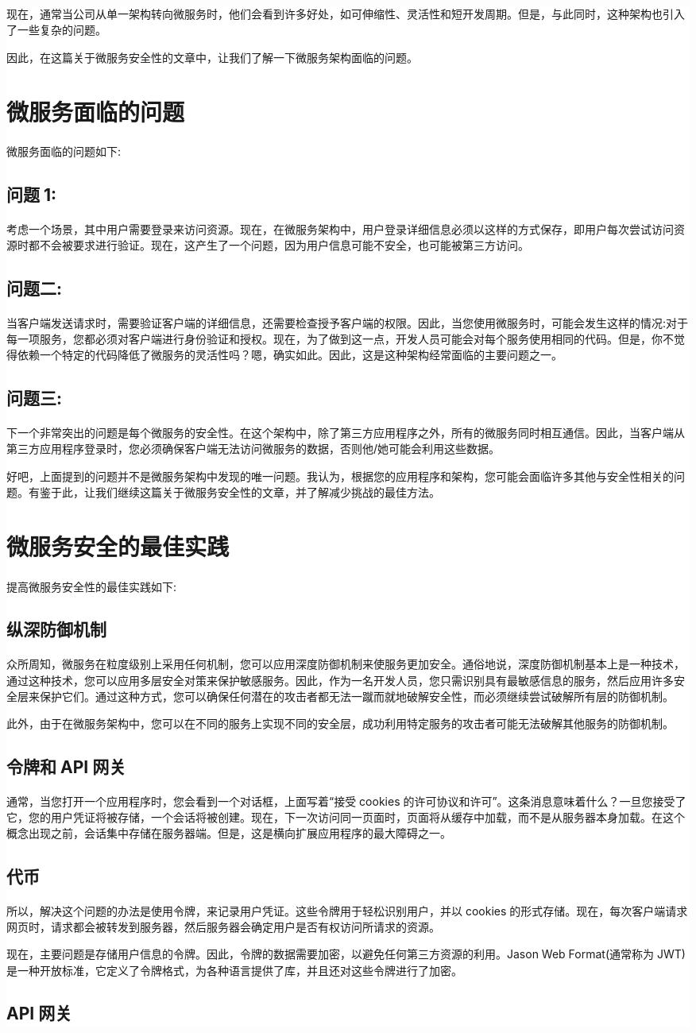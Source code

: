 现在，通常当公司从单一架构转向微服务时，他们会看到许多好处，如可伸缩性、灵活性和短开发周期。但是，与此同时，这种架构也引入了一些复杂的问题。

因此，在这篇关于微服务安全性的文章中，让我们了解一下微服务架构面临的问题。

# 微服务面临的问题

微服务面临的问题如下:

## 问题 1:

考虑一个场景，其中用户需要登录来访问资源。现在，在微服务架构中，用户登录详细信息必须以这样的方式保存，即用户每次尝试访问资源时都不会被要求进行验证。现在，这产生了一个问题，因为用户信息可能不安全，也可能被第三方访问。

## 问题二:

当客户端发送请求时，需要验证客户端的详细信息，还需要检查授予客户端的权限。因此，当您使用微服务时，可能会发生这样的情况:对于每一项服务，您都必须对客户端进行身份验证和授权。现在，为了做到这一点，开发人员可能会对每个服务使用相同的代码。但是，你不觉得依赖一个特定的代码降低了微服务的灵活性吗？嗯，确实如此。因此，这是这种架构经常面临的主要问题之一。

## 问题三:

下一个非常突出的问题是每个微服务的安全性。在这个架构中，除了第三方应用程序之外，所有的微服务同时相互通信。因此，当客户端从第三方应用程序登录时，您必须确保客户端无法访问微服务的数据，否则他/她可能会利用这些数据。

好吧，上面提到的问题并不是微服务架构中发现的唯一问题。我认为，根据您的应用程序和架构，您可能会面临许多其他与安全性相关的问题。有鉴于此，让我们继续这篇关于微服务安全性的文章，并了解减少挑战的最佳方法。

# 微服务安全的最佳实践

提高微服务安全性的最佳实践如下:

## 纵深防御机制

众所周知，微服务在粒度级别上采用任何机制，您可以应用深度防御机制来使服务更加安全。通俗地说，深度防御机制基本上是一种技术，通过这种技术，您可以应用多层安全对策来保护敏感服务。因此，作为一名开发人员，您只需识别具有最敏感信息的服务，然后应用许多安全层来保护它们。通过这种方式，您可以确保任何潜在的攻击者都无法一蹴而就地破解安全性，而必须继续尝试破解所有层的防御机制。

此外，由于在微服务架构中，您可以在不同的服务上实现不同的安全层，成功利用特定服务的攻击者可能无法破解其他服务的防御机制。

## 令牌和 API 网关

通常，当您打开一个应用程序时，您会看到一个对话框，上面写着“接受 cookies 的许可协议和许可”。这条消息意味着什么？一旦您接受了它，您的用户凭证将被存储，一个会话将被创建。现在，下一次访问同一页面时，页面将从缓存中加载，而不是从服务器本身加载。在这个概念出现之前，会话集中存储在服务器端。但是，这是横向扩展应用程序的最大障碍之一。

## 代币

所以，解决这个问题的办法是使用令牌，来记录用户凭证。这些令牌用于轻松识别用户，并以 cookies 的形式存储。现在，每次客户端请求网页时，请求都会被转发到服务器，然后服务器会确定用户是否有权访问所请求的资源。

现在，主要问题是存储用户信息的令牌。因此，令牌的数据需要加密，以避免任何第三方资源的利用。Jason Web Format(通常称为 JWT)是一种开放标准，它定义了令牌格式，为各种语言提供了库，并且还对这些令牌进行了加密。

## API 网关
